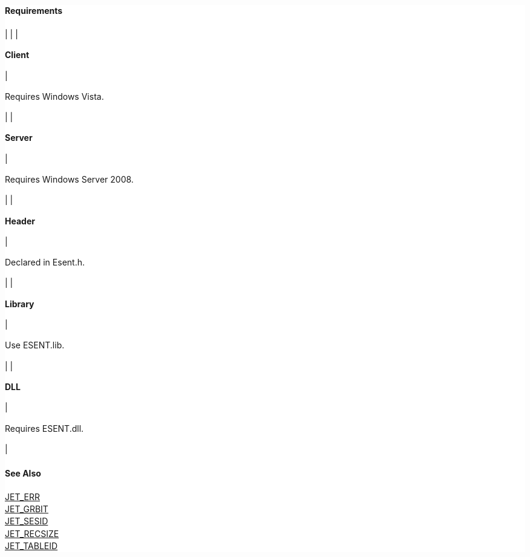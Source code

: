 #### Requirements


| 
|
| <p><strong>Client</strong></p> | <p>Requires Windows Vista.</p> | 
| <p><strong>Server</strong></p> | <p>Requires Windows Server 2008.</p> | 
| <p><strong>Header</strong></p> | <p>Declared in Esent.h.</p> | 
| <p><strong>Library</strong></p> | <p>Use ESENT.lib.</p> | 
| <p><strong>DLL</strong></p> | <p>Requires ESENT.dll.</p> | 



#### See Also

[JET_ERR](./jet-err.md)  
[JET_GRBIT](./jet-grbit.md)  
[JET_SESID](./jet-sesid.md)  
[JET_RECSIZE](./jet-recsize-structure.md)  
[JET_TABLEID](./jet-tableid.md)
